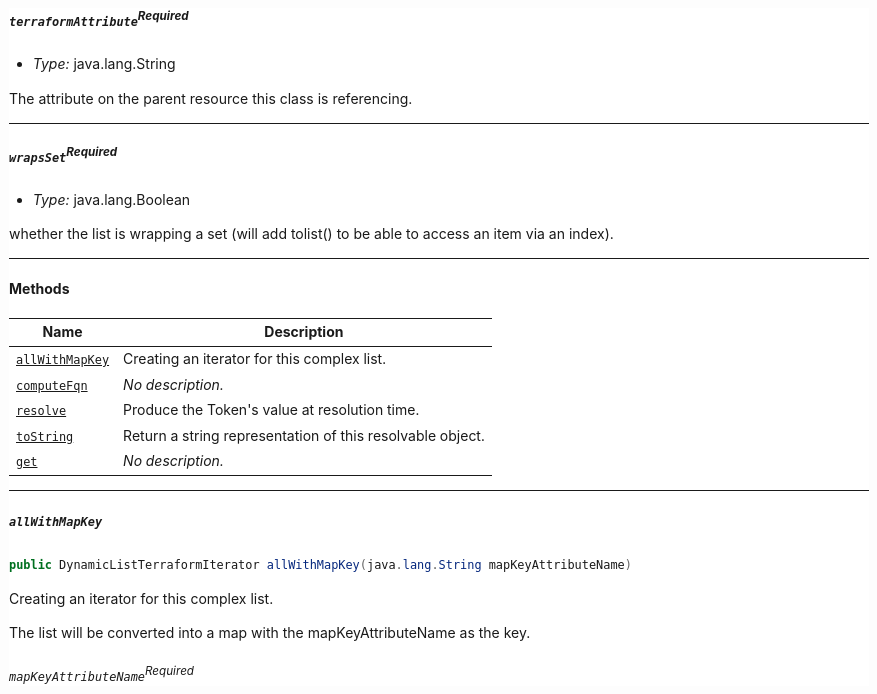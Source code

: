 ##### `terraformAttribute`<sup>Required</sup> <a name="terraformAttribute" id="rhizo-co-terraform-provider-oci.dataintegrationWorkspaceFolder.DataintegrationWorkspaceFolderMetadataAggregatorList.Initializer.parameter.terraformAttribute"></a>

- *Type:* java.lang.String

The attribute on the parent resource this class is referencing.

---

##### `wrapsSet`<sup>Required</sup> <a name="wrapsSet" id="rhizo-co-terraform-provider-oci.dataintegrationWorkspaceFolder.DataintegrationWorkspaceFolderMetadataAggregatorList.Initializer.parameter.wrapsSet"></a>

- *Type:* java.lang.Boolean

whether the list is wrapping a set (will add tolist() to be able to access an item via an index).

---

#### Methods <a name="Methods" id="Methods"></a>

| **Name** | **Description** |
| --- | --- |
| <code><a href="#rhizo-co-terraform-provider-oci.dataintegrationWorkspaceFolder.DataintegrationWorkspaceFolderMetadataAggregatorList.allWithMapKey">allWithMapKey</a></code> | Creating an iterator for this complex list. |
| <code><a href="#rhizo-co-terraform-provider-oci.dataintegrationWorkspaceFolder.DataintegrationWorkspaceFolderMetadataAggregatorList.computeFqn">computeFqn</a></code> | *No description.* |
| <code><a href="#rhizo-co-terraform-provider-oci.dataintegrationWorkspaceFolder.DataintegrationWorkspaceFolderMetadataAggregatorList.resolve">resolve</a></code> | Produce the Token's value at resolution time. |
| <code><a href="#rhizo-co-terraform-provider-oci.dataintegrationWorkspaceFolder.DataintegrationWorkspaceFolderMetadataAggregatorList.toString">toString</a></code> | Return a string representation of this resolvable object. |
| <code><a href="#rhizo-co-terraform-provider-oci.dataintegrationWorkspaceFolder.DataintegrationWorkspaceFolderMetadataAggregatorList.get">get</a></code> | *No description.* |

---

##### `allWithMapKey` <a name="allWithMapKey" id="rhizo-co-terraform-provider-oci.dataintegrationWorkspaceFolder.DataintegrationWorkspaceFolderMetadataAggregatorList.allWithMapKey"></a>

```java
public DynamicListTerraformIterator allWithMapKey(java.lang.String mapKeyAttributeName)
```

Creating an iterator for this complex list.

The list will be converted into a map with the mapKeyAttributeName as the key.

###### `mapKeyAttributeName`<sup>Required</sup> <a name="mapKeyAttributeName" id="rhizo-co-terraform-provider-oci.dataintegrationWorkspaceFolder.DataintegrationWorkspaceFolderMetadataAggregatorList.allWithMapKey.parameter.mapKeyAttributeName"></a>
